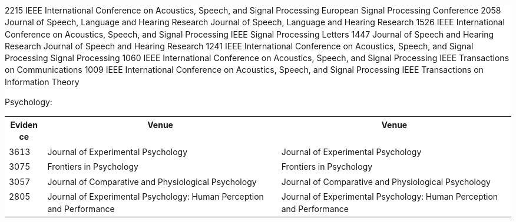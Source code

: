 <td>2215</td>
<td>IEEE International Conference on Acoustics, Speech, and Signal Processing</td>
<td>European Signal Processing Conference</td>
</tr>
<tr>
<td>2058</td>
<td>Journal of Speech, Language and Hearing Research</td>
<td>Journal of Speech, Language and Hearing Research</td>
</tr>
<tr>
<td>1526</td>
<td>IEEE International Conference on Acoustics, Speech, and Signal Processing</td>
<td>IEEE Signal Processing Letters</td>
</tr>
<tr>
<td>1447</td>
<td>Journal of Speech and Hearing Research</td>
<td>Journal of Speech and Hearing Research</td>
</tr>
<tr>
<td>1241</td>
<td>IEEE International Conference on Acoustics, Speech, and Signal Processing</td>
<td>Signal Processing</td>
</tr>
<tr>
<td>1060</td>
<td>IEEE International Conference on Acoustics, Speech, and Signal Processing</td>
<td>IEEE Transactions on Communications</td>
</tr>
<tr>
<td>1009</td>
<td>IEEE International Conference on Acoustics, Speech, and Signal Processing</td>
<td>IEEE Transactions on Information Theory</td>
</tr>
</table></html>

Psychology:

<html><table><tr>
<th>Evidence</th>
<th>Venue</th>
<th>Venue</th>
</tr>
<tr>
<td>3613</td>
<td>Journal of Experimental Psychology</td>
<td>Journal of Experimental Psychology</td>
</tr>
<tr>
<td>3075</td>
<td>Frontiers in Psychology</td>
<td>Frontiers in Psychology</td>
</tr>
<tr>
<td>3057</td>
<td>Journal of Comparative and Physiological Psychology</td>
<td>Journal of Comparative and Physiological Psychology</td>
</tr>
<tr>
<td>2805</td>
<td>Journal of Experimental Psychology: Human Perception and Performance</td>
<td>Journal of Experimental Psychology: Human Perception and Performance</td>
</tr>
<tr>